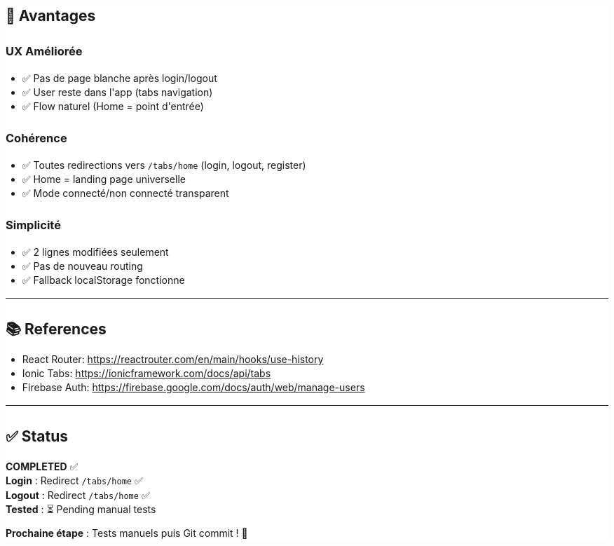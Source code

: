 
## 🚀 Avantages

### UX Améliorée
- ✅ Pas de page blanche après login/logout
- ✅ User reste dans l'app (tabs navigation)
- ✅ Flow naturel (Home = point d'entrée)

### Cohérence
- ✅ Toutes redirections vers `/tabs/home` (login, logout, register)
- ✅ Home = landing page universelle
- ✅ Mode connecté/non connecté transparent

### Simplicité
- ✅ 2 lignes modifiées seulement
- ✅ Pas de nouveau routing
- ✅ Fallback localStorage fonctionne

---

## 📚 References

- React Router: https://reactrouter.com/en/main/hooks/use-history
- Ionic Tabs: https://ionicframework.com/docs/api/tabs
- Firebase Auth: https://firebase.google.com/docs/auth/web/manage-users

---

## ✅ Status

**COMPLETED** ✅  
**Login** : Redirect `/tabs/home` ✅  
**Logout** : Redirect `/tabs/home` ✅  
**Tested** : ⏳ Pending manual tests  

**Prochaine étape** : Tests manuels puis Git commit ! 🎉
